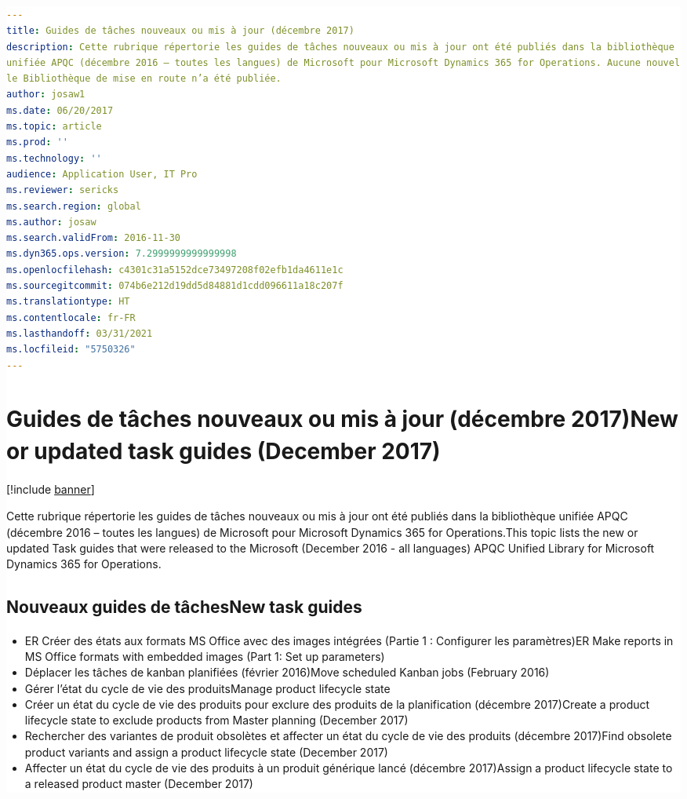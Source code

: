 ```yaml
---
title: Guides de tâches nouveaux ou mis à jour (décembre 2017)
description: Cette rubrique répertorie les guides de tâches nouveaux ou mis à jour ont été publiés dans la bibliothèque unifiée APQC (décembre 2016 – toutes les langues) de Microsoft pour Microsoft Dynamics 365 for Operations. Aucune nouvelle Bibliothèque de mise en route n’a été publiée.
author: josaw1
ms.date: 06/20/2017
ms.topic: article
ms.prod: ''
ms.technology: ''
audience: Application User, IT Pro
ms.reviewer: sericks
ms.search.region: global
ms.author: josaw
ms.search.validFrom: 2016-11-30
ms.dyn365.ops.version: 7.2999999999999998
ms.openlocfilehash: c4301c31a5152dce73497208f02efb1da4611e1c
ms.sourcegitcommit: 074b6e212d19dd5d84881d1cdd096611a18c207f
ms.translationtype: HT
ms.contentlocale: fr-FR
ms.lasthandoff: 03/31/2021
ms.locfileid: "5750326"
---
```

# <a name="new-or-updated-task-guides-december-2017"></a><span data-ttu-id="c62f8-104">Guides de tâches nouveaux ou mis à jour (décembre 2017)</span><span class="sxs-lookup"><span data-stu-id="c62f8-104">New or updated task guides (December 2017)</span></span>

[!include [banner](../includes/banner.md)]

<span data-ttu-id="c62f8-105">Cette rubrique répertorie les guides de tâches nouveaux ou mis à jour ont été publiés dans la bibliothèque unifiée APQC (décembre 2016 – toutes les langues) de Microsoft pour Microsoft Dynamics 365 for Operations.</span><span class="sxs-lookup"><span data-stu-id="c62f8-105">This topic lists the new or updated Task guides that were released to the Microsoft (December 2016 - all languages) APQC Unified Library for Microsoft Dynamics 365 for Operations.</span></span>

## <a name="new-task-guides"></a><span data-ttu-id="c62f8-106">Nouveaux guides de tâches</span><span class="sxs-lookup"><span data-stu-id="c62f8-106">New task guides</span></span>

- <span data-ttu-id="c62f8-107">ER Créer des états aux formats MS Office avec des images intégrées (Partie 1 : Configurer les paramètres)</span><span class="sxs-lookup"><span data-stu-id="c62f8-107">ER Make reports in MS Office formats with embedded images (Part 1: Set up parameters)</span></span>
- <span data-ttu-id="c62f8-108">Déplacer les tâches de kanban planifiées (février 2016)</span><span class="sxs-lookup"><span data-stu-id="c62f8-108">Move scheduled Kanban jobs (February 2016)</span></span>
- <span data-ttu-id="c62f8-109">Gérer l’état du cycle de vie des produits</span><span class="sxs-lookup"><span data-stu-id="c62f8-109">Manage product lifecycle state</span></span>
- <span data-ttu-id="c62f8-110">Créer un état du cycle de vie des produits pour exclure des produits de la planification (décembre 2017)</span><span class="sxs-lookup"><span data-stu-id="c62f8-110">Create a product lifecycle state to exclude products from Master planning (December 2017)</span></span>
- <span data-ttu-id="c62f8-111">Rechercher des variantes de produit obsolètes et affecter un état du cycle de vie des produits (décembre 2017)</span><span class="sxs-lookup"><span data-stu-id="c62f8-111">Find obsolete product variants and assign a product lifecycle state (December 2017)</span></span>
- <span data-ttu-id="c62f8-112">Affecter un état du cycle de vie des produits à un produit générique lancé (décembre 2017)</span><span class="sxs-lookup"><span data-stu-id="c62f8-112">Assign a product lifecycle state to a released product master (December 2017)</span></span>